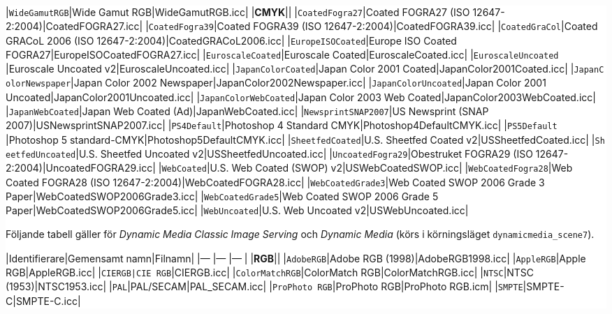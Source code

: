 |`WideGamutRGB`|Wide Gamut RGB|WideGamutRGB.icc|
|**CMYK**||
|`CoatedFogra27`|Coated FOGRA27 (ISO 12647-2:2004)|CoatedFOGRA27.icc|
|`CoatedFogra39`|Coated FOGRA39 (ISO 12647-2:2004)|CoatedFOGRA39.icc|
|`CoatedGraCol`|Coated GRACoL 2006 (ISO 12647-2:2004)|CoatedGRACoL2006.icc|
|`EuropeISOCoated`|Europe ISO Coated FOGRA27|EuropeISOCoatedFOGRA27.icc|
|`EuroscaleCoated`|Euroscale Coated|EuroscaleCoated.icc|
|`EuroscaleUncoated`|Euroscale Uncoated v2|EuroscaleUncoated.icc|
|`JapanColorCoated`|Japan Color 2001 Coated|JapanColor2001Coated.icc|
|`JapanColorNewspaper`|Japan Color 2002 Newspaper|JapanColor2002Newspaper.icc|
|`JapanColorUncoated`|Japan Color 2001 Uncoated|JapanColor2001Uncoated.icc|
|`JapanColorWebCoated`|Japan Color 2003 Web Coated|JapanColor2003WebCoated.icc|
|`JapanWebCoated`|Japan Web Coated (Ad)|JapanWebCoated.icc|
|`NewsprintSNAP2007`|US Newsprint (SNAP 2007)|USNewsprintSNAP2007.icc|
|`PS4Default`|Photoshop 4 Standard CMYK|Photoshop4DefaultCMYK.icc|
|`PS5Default`|Photoshop 5 standard-CMYK|Photoshop5DefaultCMYK.icc|
|`SheetfedCoated`|U.S. Sheetfed Coated v2|USSheetfedCoated.icc|
|`SheetfedUncoated`|U.S. Sheetfed Uncoated v2|USSheetfedUncoated.icc|
|`UncoatedFogra29`|Obestruket FOGRA29 (ISO 12647-2:2004)|UncoatedFOGRA29.icc|
|`WebCoated`|U.S. Web Coated (SWOP) v2|USWebCoatedSWOP.icc|
|`WebCoatedFogra28`|Web Coated FOGRA28 (ISO 12647-2:2004)|WebCoatedFOGRA28.icc|
|`WebCoatedGrade3`|Web Coated SWOP 2006 Grade 3 Paper|WebCoatedSWOP2006Grade3.icc|
|`WebCoatedGrade5`|Web Coated SWOP 2006 Grade 5 Paper|WebCoatedSWOP2006Grade5.icc|
|`WebUncoated`|U.S. Web Uncoated v2|USWebUncoated.icc|

Följande tabell gäller för *Dynamic Media Classic Image Serving* och *Dynamic Media* (körs i körningsläget `dynamicmedia_scene7`).

|Identifierare|Gemensamt namn|Filnamn|
|— |— |— |
|**RGB**||
|`AdobeRGB`|Adobe RGB (1998)|AdobeRGB1998.icc|
|`AppleRGB`|Apple RGB|AppleRGB.icc|
|`CIERGB|CIE RGB`|CIERGB.icc|
|`ColorMatchRGB`|ColorMatch RGB|ColorMatchRGB.icc|
|`NTSC`|NTSC (1953)|NTSC1953.icc|
|`PAL`|PAL/SECAM|PAL_SECAM.icc|
|`ProPhoto RGB`|ProPhoto RGB|ProPhoto RGB.icm|
|`SMPTE`|SMPTE-C|SMPTE-C.icc|